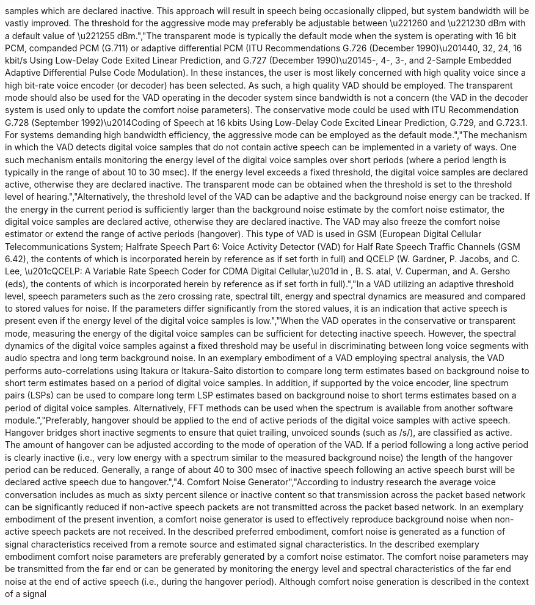 samples which are declared inactive. This approach will result in speech being occasionally clipped, but system bandwidth will be vastly improved. The threshold for the aggressive mode may preferably be adjustable between \u221260 and \u221230 dBm with a default value of \u221255 dBm.","The transparent mode is typically the default mode when the system is operating with 16 bit PCM, companded PCM (G.711) or adaptive differential PCM (ITU Recommendations G.726 (December 1990)\u201440, 32, 24, 16 kbit\/s Using Low-Delay Code Exited Linear Prediction, and G.727 (December 1990)\u20145-, 4-, 3-, and 2-Sample Embedded Adaptive Differential Pulse Code Modulation). In these instances, the user is most likely concerned with high quality voice since a high bit-rate voice encoder (or decoder) has been selected. As such, a high quality VAD should be employed. The transparent mode should also be used for the VAD operating in the decoder system since bandwidth is not a concern (the VAD in the decoder system is used only to update the comfort noise parameters). The conservative mode could be used with ITU Recommendation G.728 (September 1992)\u2014Coding of Speech at 16 kbits Using Low-Delay Code Excited Linear Prediction, G.729, and G.723.1. For systems demanding high bandwidth efficiency, the aggressive mode can be employed as the default mode.","The mechanism in which the VAD detects digital voice samples that do not contain active speech can be implemented in a variety of ways. One such mechanism entails monitoring the energy level of the digital voice samples over short periods (where a period length is typically in the range of about 10 to 30 msec). If the energy level exceeds a fixed threshold, the digital voice samples are declared active, otherwise they are declared inactive. The transparent mode can be obtained when the threshold is set to the threshold level of hearing.","Alternatively, the threshold level of the VAD can be adaptive and the background noise energy can be tracked. If the energy in the current period is sufficiently larger than the background noise estimate by the comfort noise estimator, the digital voice samples are declared active, otherwise they are declared inactive. The VAD may also freeze the comfort noise estimator or extend the range of active periods (hangover). This type of VAD is used in GSM (European Digital Cellular Telecommunications System; Halfrate Speech Part 6: Voice Activity Detector (VAD) for Half Rate Speech Traffic Channels (GSM 6.42), the contents of which is incorporated herein by reference as if set forth in full) and QCELP (W. Gardner, P. Jacobs, and C. Lee, \u201cQCELP: A Variable Rate Speech Coder for CDMA Digital Cellular,\u201d in , B. S. atal, V. Cuperman, and A. Gersho (eds), the contents of which is incorporated herein by reference as if set forth in full).","In a VAD utilizing an adaptive threshold level, speech parameters such as the zero crossing rate, spectral tilt, energy and spectral dynamics are measured and compared to stored values for noise. If the parameters differ significantly from the stored values, it is an indication that active speech is present even if the energy level of the digital voice samples is low.","When the VAD operates in the conservative or transparent mode, measuring the energy of the digital voice samples can be sufficient for detecting inactive speech. However, the spectral dynamics of the digital voice samples against a fixed threshold may be useful in discriminating between long voice segments with audio spectra and long term background noise. In an exemplary embodiment of a VAD employing spectral analysis, the VAD performs auto-correlations using Itakura or Itakura-Saito distortion to compare long term estimates based on background noise to short term estimates based on a period of digital voice samples. In addition, if supported by the voice encoder, line spectrum pairs (LSPs) can be used to compare long term LSP estimates based on background noise to short terms estimates based on a period of digital voice samples. Alternatively, FFT methods can be used when the spectrum is available from another software module.","Preferably, hangover should be applied to the end of active periods of the digital voice samples with active speech. Hangover bridges short inactive segments to ensure that quiet trailing, unvoiced sounds (such as \/s\/), are classified as active. The amount of hangover can be adjusted according to the mode of operation of the VAD. If a period following a long active period is clearly inactive (i.e., very low energy with a spectrum similar to the measured background noise) the length of the hangover period can be reduced. Generally, a range of about 40 to 300 msec of inactive speech following an active speech burst will be declared active speech due to hangover.","4. Comfort Noise Generator","According to industry research the average voice conversation includes as much as sixty percent silence or inactive content so that transmission across the packet based network can be significantly reduced if non-active speech packets are not transmitted across the packet based network. In an exemplary embodiment of the present invention, a comfort noise generator is used to effectively reproduce background noise when non-active speech packets are not received. In the described preferred embodiment, comfort noise is generated as a function of signal characteristics received from a remote source and estimated signal characteristics. In the described exemplary embodiment comfort noise parameters are preferably generated by a comfort noise estimator. The comfort noise parameters may be transmitted from the far end or can be generated by monitoring the energy level and spectral characteristics of the far end noise at the end of active speech (i.e., during the hangover period). Although comfort noise generation is described in the context of a signal